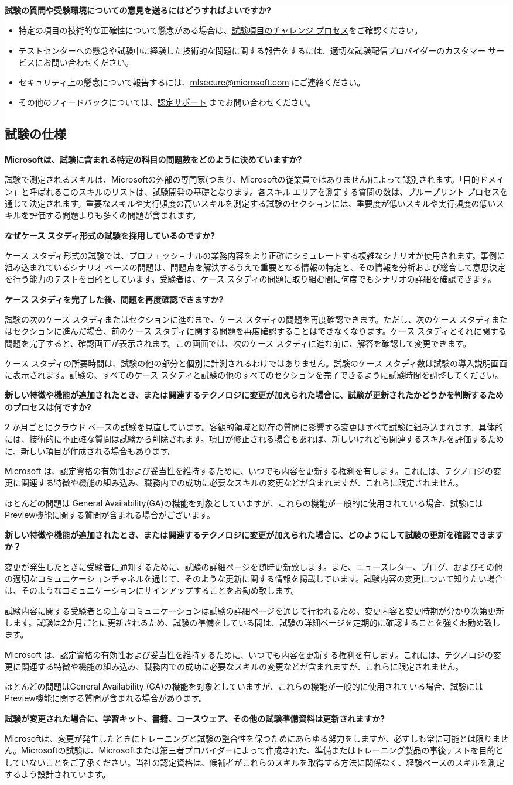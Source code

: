 **試験の質問や受験環境についての意見を送るにはどうすればよいですか?**

- 特定の項目の技術的な正確性について懸念がある場合は、[試験項目のチャレンジ プロセス](/learn/certifications/exam-item-challenge-process)をご確認ください。

- テストセンターへの懸念や試験中に経験した技術的な問題に関する報告をするには、適切な試験配信プロバイダーのカスタマー サービスにお問い合わせください。

- セキュリティ上の懸念について報告するには、[mlsecure@microsoft.com](mailto:mlsecure@microsoft.com) にご連絡ください。
- その他のフィードバックについては、[認定サポート](https://aka.ms/mcpforum) までお問い合わせください。

## 試験の仕様

**Microsoftは、試験に含まれる特定の科目の問題数をどのように決めていますか?**

試験で測定されるスキルは、Microsoftの外部の専門家(つまり、Microsoftの従業員ではありません)によって識別されます。「目的ドメイン」と呼ばれるこのスキルのリストは、試験開発の基礎となります。各スキル エリアを測定する質問の数は、ブループリント プロセスを通じて決定されます。重要なスキルや実行頻度の高いスキルを測定する試験のセクションには、重要度が低いスキルや実行頻度の低いスキルを評価する問題よりも多くの問題が含まれます。

**なぜケース スタディ形式の試験を採用しているのですか?**

ケース スタディ形式の試験では、プロフェッショナルの業務内容をより正確にシミュレートする複雑なシナリオが使用されます。事例に組み込まれているシナリオ ベースの問題は、問題点を解決するうえで重要となる情報の特定と、その情報を分析および総合して意思決定を行う能力のテストを目的としています。受験者は、ケース スタディの問題に取り組む間に何度でもシナリオの詳細を確認できます。

**ケース スタディを完了した後、問題を再度確認できますか?**

試験の次のケース スタディまたはセクションに進むまで、ケース スタディの問題を再度確認できます。ただし、次のケース スタディまたはセクションに進んだ場合、前のケース スタディに関する問題を再度確認することはできなくなります。ケース スタディとそれに関する問題を完了すると、確認画面が表示されます。この画面では、次のケース スタディに進む前に、解答を確認して変更できます。

ケース スタディの所要時間は、試験の他の部分と個別に計測されるわけではありません。試験のケース スタディ数は試験の導入説明画面に表示されます。試験の、すべてのケース スタディと試験の他のすべてのセクションを完了できるように試験時間を調整してください。

**新しい特徴や機能が追加されたとき、または関連するテクノロジに変更が加えられた場合に、試験が更新されたかどうかを判断するためのプロセスは何ですか?**

2 か月ごとにクラウド ベースの試験を見直しています。客観的領域と既存の質問に影響する変更はすべて試験に組み込まれます。具体的には、技術的に不正確な質問は試験から削除されます。項目が修正される場合もあれば、新しいけれども関連するスキルを評価するために、新しい項目が作成される場合もあります。

Microsoft は、認定資格の有効性および妥当性を維持するために、いつでも内容を更新する権利を有します。これには、テクノロジの変更に関連する特徴や機能の組み込み、職務内での成功に必要なスキルの変更などが含まれますが、これらに限定されません。

ほとんどの問題は General Availability(GA)の機能を対象としていますが、これらの機能が一般的に使用されている場合、試験にはPreview機能に関する質問が含まれる場合がございます。

**新しい特徴や機能が追加されたとき、または関連するテクノロジに変更が加えられた場合に、どのようにして試験の更新を確認できますか？**

変更が発生したときに受験者に通知するために、試験の詳細ページを随時更新致します。また、ニュースレター、ブログ、およびその他の適切なコミュニケーションチャネルを通じて、そのような更新に関する情報を掲載しています。試験内容の変更について知りたい場合は、そのようなコミュニケーションにサインアップすることをお勧め致します。

試験内容に関する受験者との主なコミュニケーションは試験の詳細ページを通じて行われるため、変更内容と変更時期が分かり次第更新します。試験は2か月ごとに更新されるため、試験の準備をしている間は、試験の詳細ページを定期的に確認することを強くお勧め致します。

Microsoft は、認定資格の有効性および妥当性を維持するために、いつでも内容を更新する権利を有します。これには、テクノロジの変更に関連する特徴や機能の組み込み、職務内での成功に必要なスキルの変更などが含まれますが、これらに限定されません。

ほとんどの問題はGeneral Availability (GA)の機能を対象としていますが、これらの機能が一般的に使用されている場合、試験にはPreview機能に関する質問が含まれる場合があります。

**試験が変更された場合に、学習キット、書籍、コースウェア、その他の試験準備資料は更新されますか?**

Microsoftは、変更が発生したときにトレーニングと試験の整合性を保つためにあらゆる努力をしますが、必ずしも常に可能とは限りません。Microsoftの試験は、Microsoftまたは第三者プロバイダーによって作成された、準備またはトレーニング製品の事後テストを目的としていないことをご了承ください。当社の認定資格は、候補者がこれらのスキルを取得する方法に関係なく、経験ベースのスキルを測定するよう設計されています。
